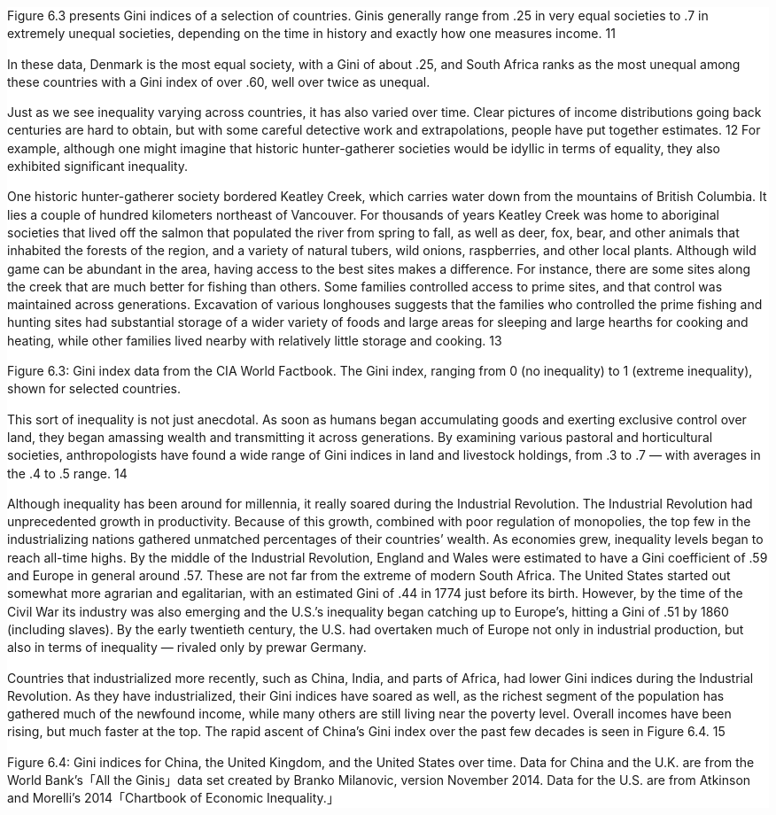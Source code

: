 Figure 6.3 presents Gini indices of a selection of countries. Ginis generally range from .25 in very equal societies to .7 in extremely unequal societies, depending on the time in history and exactly how one measures income. 11

In these data, Denmark is the most equal society, with a Gini of about .25, and South Africa ranks as the most unequal among these countries with a Gini index of over .60, well over twice as unequal.

Just as we see inequality varying across countries, it has also varied over time. Clear pictures of income distributions going back centuries are hard to obtain, but with some careful detective work and extrapolations, people have put together estimates. 12 For example, although one might imagine that historic hunter-gatherer societies would be idyllic in terms of equality, they also exhibited significant inequality.

One historic hunter-gatherer society bordered Keatley Creek, which carries water down from the mountains of British Columbia. It lies a couple of hundred kilometers northeast of Vancouver. For thousands of years Keatley Creek was home to aboriginal societies that lived off the salmon that populated the river from spring to fall, as well as deer, fox, bear, and other animals that inhabited the forests of the region, and a variety of natural tubers, wild onions, raspberries, and other local plants. Although wild game can be abundant in the area, having access to the best sites makes a difference. For instance, there are some sites along the creek that are much better for fishing than others. Some families controlled access to prime sites, and that control was maintained across generations. Excavation of various longhouses suggests that the families who controlled the prime fishing and hunting sites had substantial storage of a wider variety of foods and large areas for sleeping and large hearths for cooking and heating, while other families lived nearby with relatively little storage and cooking. 13

Figure 6.3: Gini index data from the CIA World Factbook. The Gini index, ranging from 0 (no inequality) to 1 (extreme inequality), shown for selected countries.

This sort of inequality is not just anecdotal. As soon as humans began accumulating goods and exerting exclusive control over land, they began amassing wealth and transmitting it across generations. By examining various pastoral and horticultural societies, anthropologists have found a wide range of Gini indices in land and livestock holdings, from .3 to .7 — with averages in the .4 to .5 range. 14

Although inequality has been around for millennia, it really soared during the Industrial Revolution. The Industrial Revolution had unprecedented growth in productivity. Because of this growth, combined with poor regulation of monopolies, the top few in the industrializing nations gathered unmatched percentages of their countries’ wealth. As economies grew, inequality levels began to reach all-time highs. By the middle of the Industrial Revolution, England and Wales were estimated to have a Gini coefficient of .59 and Europe in general around .57. These are not far from the extreme of modern South Africa. The United States started out somewhat more agrarian and egalitarian, with an estimated Gini of .44 in 1774 just before its birth. However, by the time of the Civil War its industry was also emerging and the U.S.’s inequality began catching up to Europe’s, hitting a Gini of .51 by 1860 (including slaves). By the early twentieth century, the U.S. had overtaken much of Europe not only in industrial production, but also in terms of inequality — rivaled only by prewar Germany.

Countries that industrialized more recently, such as China, India, and parts of Africa, had lower Gini indices during the Industrial Revolution. As they have industrialized, their Gini indices have soared as well, as the richest segment of the population has gathered much of the newfound income, while many others are still living near the poverty level. Overall incomes have been rising, but much faster at the top. The rapid ascent of China’s Gini index over the past few decades is seen in Figure 6.4. 15

Figure 6.4: Gini indices for China, the United Kingdom, and the United States over time. Data for China and the U.K. are from the World Bank’s「All the Ginis」data set created by Branko Milanovic, version November 2014. Data for the U.S. are from Atkinson and Morelli’s 2014「Chartbook of Economic Inequality.」
